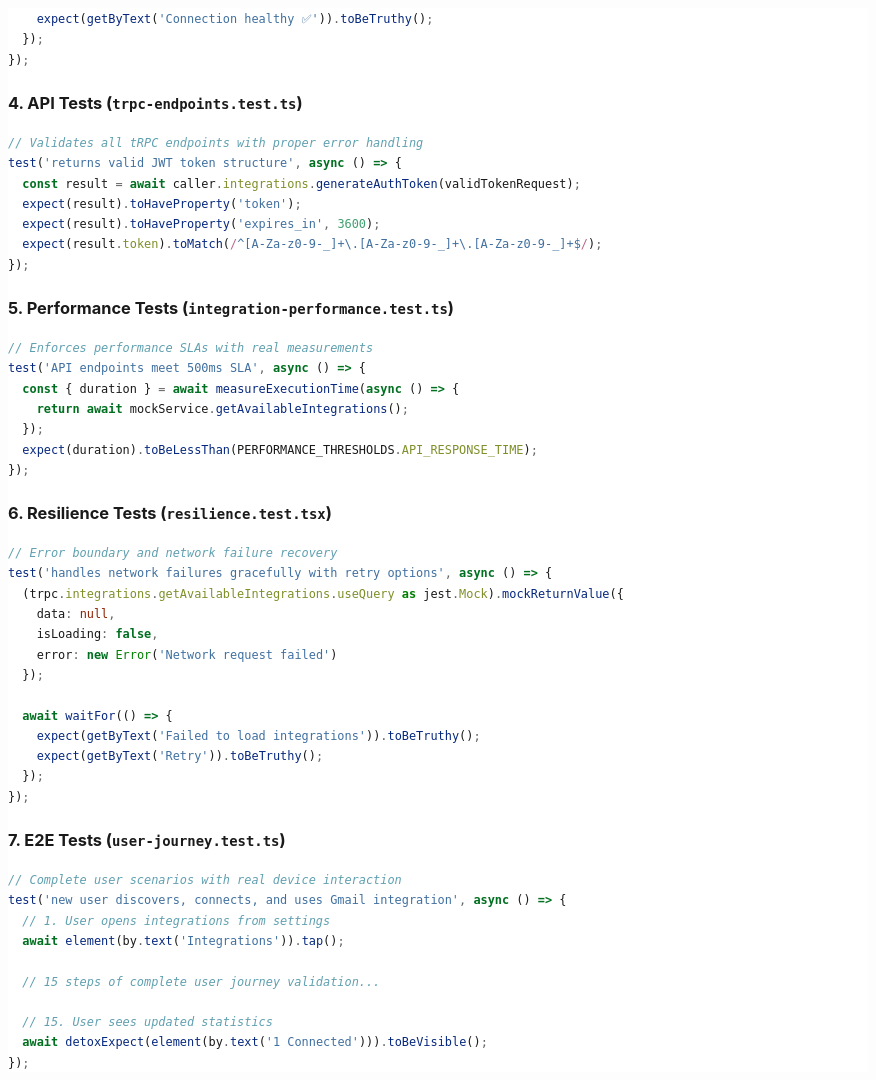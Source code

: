 ```typescript
    expect(getByText('Connection healthy ✅')).toBeTruthy();
  });
});
```

### 4. **API Tests (`trpc-endpoints.test.ts`)**
```typescript
// Validates all tRPC endpoints with proper error handling
test('returns valid JWT token structure', async () => {
  const result = await caller.integrations.generateAuthToken(validTokenRequest);
  expect(result).toHaveProperty('token');
  expect(result).toHaveProperty('expires_in', 3600);
  expect(result.token).toMatch(/^[A-Za-z0-9-_]+\.[A-Za-z0-9-_]+\.[A-Za-z0-9-_]+$/);
});
```

### 5. **Performance Tests (`integration-performance.test.ts`)**
```typescript
// Enforces performance SLAs with real measurements
test('API endpoints meet 500ms SLA', async () => {
  const { duration } = await measureExecutionTime(async () => {
    return await mockService.getAvailableIntegrations();
  });
  expect(duration).toBeLessThan(PERFORMANCE_THRESHOLDS.API_RESPONSE_TIME);
});
```

### 6. **Resilience Tests (`resilience.test.tsx`)**
```typescript
// Error boundary and network failure recovery
test('handles network failures gracefully with retry options', async () => {
  (trpc.integrations.getAvailableIntegrations.useQuery as jest.Mock).mockReturnValue({
    data: null,
    isLoading: false,
    error: new Error('Network request failed')
  });
  
  await waitFor(() => {
    expect(getByText('Failed to load integrations')).toBeTruthy();
    expect(getByText('Retry')).toBeTruthy();
  });
});
```

### 7. **E2E Tests (`user-journey.test.ts`)**
```typescript
// Complete user scenarios with real device interaction
test('new user discovers, connects, and uses Gmail integration', async () => {
  // 1. User opens integrations from settings
  await element(by.text('Integrations')).tap();
  
  // 15 steps of complete user journey validation...
  
  // 15. User sees updated statistics
  await detoxExpect(element(by.text('1 Connected'))).toBeVisible();
});
```

